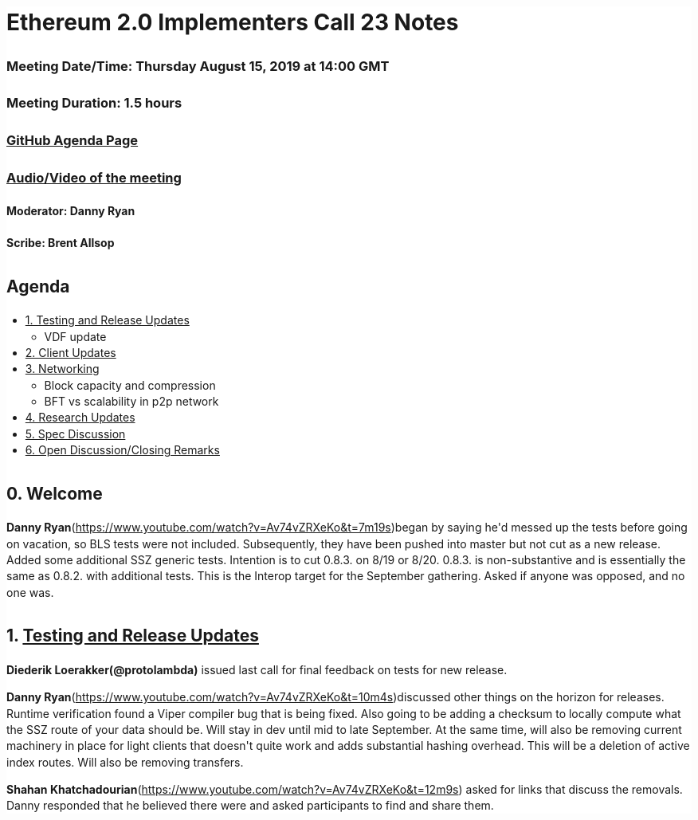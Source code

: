 # Ethereum 2.0 Implementers Call 23 Notes

### Meeting Date/Time: Thursday August 15, 2019 at 14:00 GMT
### Meeting Duration: 1.5 hours
### [GitHub Agenda Page](https://github.com/ethereum/eth2.0-pm/issues/68)
### [Audio/Video of the meeting](https://www.youtube.com/watch?v=Av74vZRXeKo)

#### Moderator: Danny Ryan
#### Scribe: Brent Allsop

## Agenda
- [1. Testing and Release Updates](#1-testing-updates)
  * VDF update
- [2. Client Updates](#2-client-updates)
- [3. Networking](#4-network)
  * Block capacity and compression
  * BFT vs scalability in p2p network
- [4. Research Updates](#4-research-updates)
- [5. Spec Discussion](#5-spec-discussion)
- [6. Open Discussion/Closing Remarks](#6-open-discussionclosing-remarks)

## 0. Welcome

**Danny Ryan**(https://www.youtube.com/watch?v=Av74vZRXeKo&t=7m19s)began by saying he'd messed up the tests before going on vacation, so BLS tests were not included. Subsequently, they have been pushed into master but not cut as a new release. Added some additional SSZ generic tests. Intention is to cut 0.8.3. on 8/19 or 8/20. 0.8.3. is non-substantive and is essentially the same as 0.8.2. with additional tests. This is the Interop target for the September gathering. Asked if anyone was opposed, and no one was.


## 1. [Testing and Release Updates](https://www.youtube.com/watch?v=Av74vZRXeKo&t=9m16s)

**Diederik Loerakker(@protolambda)** issued last call for final feedback on tests for new release.

**Danny Ryan**(https://www.youtube.com/watch?v=Av74vZRXeKo&t=10m4s)discussed other things on the horizon for releases. Runtime verification found a Viper compiler bug that is being fixed. Also going to be adding a checksum to locally compute what the SSZ route of your data should be. Will stay in dev until mid to late September. At the same time, will also be removing current machinery in place for light clients that doesn't quite work and adds substantial hashing overhead. This will be a deletion of active index routes. Will also be removing transfers.

**Shahan Khatchadourian**(https://www.youtube.com/watch?v=Av74vZRXeKo&t=12m9s) asked for links that discuss the removals. Danny responded that he believed there were and asked participants to find and share them.
